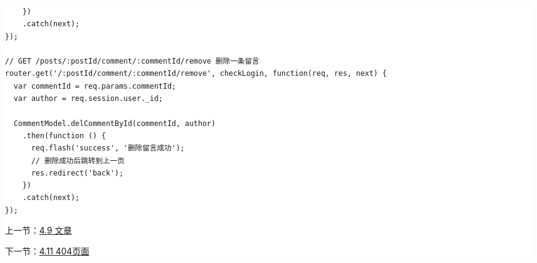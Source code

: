 ```
    })
    .catch(next);
});

// GET /posts/:postId/comment/:commentId/remove 删除一条留言
router.get('/:postId/comment/:commentId/remove', checkLogin, function(req, res, next) {
  var commentId = req.params.commentId;
  var author = req.session.user._id;

  CommentModel.delCommentById(commentId, author)
    .then(function () {
      req.flash('success', '删除留言成功');
      // 删除成功后跳转到上一页
      res.redirect('back');
    })
    .catch(next);
});
```

上一节：[4.9 文章](https://github.com/nswbmw/N-blog/blob/master/book/4.9%20%E6%96%87%E7%AB%A0.md)

下一节：[4.11 404页面](https://github.com/nswbmw/N-blog/blob/master/book/4.11%20404%20%E9%A1%B5%E9%9D%A2.md)